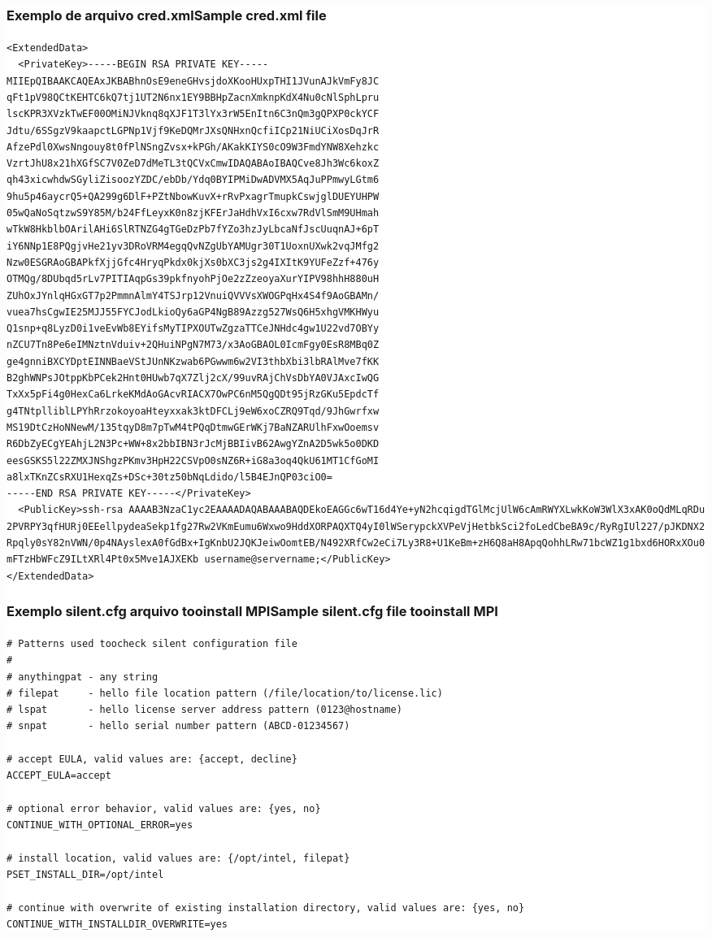 ### <a name="sample-credxml-file"></a><span data-ttu-id="e7780-353">Exemplo de arquivo cred.xml</span><span class="sxs-lookup"><span data-stu-id="e7780-353">Sample cred.xml file</span></span>
```
<ExtendedData>
  <PrivateKey>-----BEGIN RSA PRIVATE KEY-----
MIIEpQIBAAKCAQEAxJKBABhnOsE9eneGHvsjdoXKooHUxpTHI1JVunAJkVmFy8JC
qFt1pV98QCtKEHTC6kQ7tj1UT2N6nx1EY9BBHpZacnXmknpKdX4Nu0cNlSphLpru
lscKPR3XVzkTwEF00OMiNJVknq8qXJF1T3lYx3rW5EnItn6C3nQm3gQPXP0ckYCF
Jdtu/6SSgzV9kaapctLGPNp1Vjf9KeDQMrJXsQNHxnQcfiICp21NiUCiXosDqJrR
AfzePdl0XwsNngouy8t0fPlNSngZvsx+kPGh/AKakKIYS0cO9W3FmdYNW8Xehzkc
VzrtJhU8x21hXGfSC7V0ZeD7dMeTL3tQCVxCmwIDAQABAoIBAQCve8Jh3Wc6koxZ
qh43xicwhdwSGyliZisoozYZDC/ebDb/Ydq0BYIPMiDwADVMX5AqJuPPmwyLGtm6
9hu5p46aycrQ5+QA299g6DlF+PZtNbowKuvX+rRvPxagrTmupkCswjglDUEYUHPW
05wQaNoSqtzwS9Y85M/b24FfLeyxK0n8zjKFErJaHdhVxI6cxw7RdVlSmM9UHmah
wTkW8HkblbOArilAHi6SlRTNZG4gTGeDzPb7fYZo3hzJyLbcaNfJscUuqnAJ+6pT
iY6NNp1E8PQgjvHe21yv3DRoVRM4egqQvNZgUbYAMUgr30T1UoxnUXwk2vqJMfg2
Nzw0ESGRAoGBAPkfXjjGfc4HryqPkdx0kjXs0bXC3js2g4IXItK9YUFeZzf+476y
OTMQg/8DUbqd5rLv7PITIAqpGs39pkfnyohPjOe2zZzeoyaXurYIPV98hhH880uH
ZUhOxJYnlqHGxGT7p2PmmnAlmY4TSJrp12VnuiQVVVsXWOGPqHx4S4f9AoGBAMn/
vuea7hsCgwIE25MJJ55FYCJodLkioQy6aGP4NgB89Azzg527WsQ6H5xhgVMKHWyu
Q1snp+q8LyzD0i1veEvWb8EYifsMyTIPXOUTwZgzaTTCeJNHdc4gw1U22vd7OBYy
nZCU7Tn8Pe6eIMNztnVduiv+2QHuiNPgN7M73/x3AoGBAOL0IcmFgy0EsR8MBq0Z
ge4gnniBXCYDptEINNBaeVStJUnNKzwab6PGwwm6w2VI3thbXbi3lbRAlMve7fKK
B2ghWNPsJOtppKbPCek2Hnt0HUwb7qX7Zlj2cX/99uvRAjChVsDbYA0VJAxcIwQG
TxXx5pFi4g0HexCa6LrkeKMdAoGAcvRIACX7OwPC6nM5QgQDt95jRzGKu5EpdcTf
g4TNtplliblLPYhRrzokoyoaHteyxxak3ktDFCLj9eW6xoCZRQ9Tqd/9JhGwrfxw
MS19DtCzHoNNewM/135tqyD8m7pTwM4tPQqDtmwGErWKj7BaNZARUlhFxwOoemsv
R6DbZyECgYEAhjL2N3Pc+WW+8x2bbIBN3rJcMjBBIivB62AwgYZnA2D5wk5o0DKD
eesGSKS5l22ZMXJNShgzPKmv3HpH22CSVpO0sNZ6R+iG8a3oq4QkU61MT1CfGoMI
a8lxTKnZCsRXU1HexqZs+DSc+30tz50bNqLdido/l5B4EJnQP03ciO0=
-----END RSA PRIVATE KEY-----</PrivateKey>
  <PublicKey>ssh-rsa AAAAB3NzaC1yc2EAAAADAQABAAABAQDEkoEAGGc6wT16d4Ye+yN2hcqigdTGlMcjUlW6cAmRWYXLwkKoW3WlX3xAK0oQdMLqRDu2PVRPY3qfHURj0EEellpydeaSekp1fg27Rw2VKmEumu6Wxwo9HddXORPAQXTQ4yI0lWSerypckXVPeVjHetbkSci2foLedCbeBA9c/RyRgIUl227/pJKDNX2Rpqly0sY82nVWN/0p4NAyslexA0fGdBx+IgKnbU2JQKJeiwOomtEB/N492XRfCw2eCi7Ly3R8+U1KeBm+zH6Q8aH8ApqQohhLRw71bcWZ1g1bxd6HORxXOu0mFTzHbWFcZ9ILtXRl4Pt0x5Mve1AJXEKb username@servername;</PublicKey>
</ExtendedData>
```
### <a name="sample-silentcfg-file-tooinstall-mpi"></a><span data-ttu-id="e7780-354">Exemplo silent.cfg arquivo tooinstall MPI</span><span class="sxs-lookup"><span data-stu-id="e7780-354">Sample silent.cfg file tooinstall MPI</span></span>
```
# Patterns used toocheck silent configuration file
#
# anythingpat - any string
# filepat     - hello file location pattern (/file/location/to/license.lic)
# lspat       - hello license server address pattern (0123@hostname)
# snpat       - hello serial number pattern (ABCD-01234567)

# accept EULA, valid values are: {accept, decline}
ACCEPT_EULA=accept

# optional error behavior, valid values are: {yes, no}
CONTINUE_WITH_OPTIONAL_ERROR=yes

# install location, valid values are: {/opt/intel, filepat}
PSET_INSTALL_DIR=/opt/intel

# continue with overwrite of existing installation directory, valid values are: {yes, no}
CONTINUE_WITH_INSTALLDIR_OVERWRITE=yes
```
